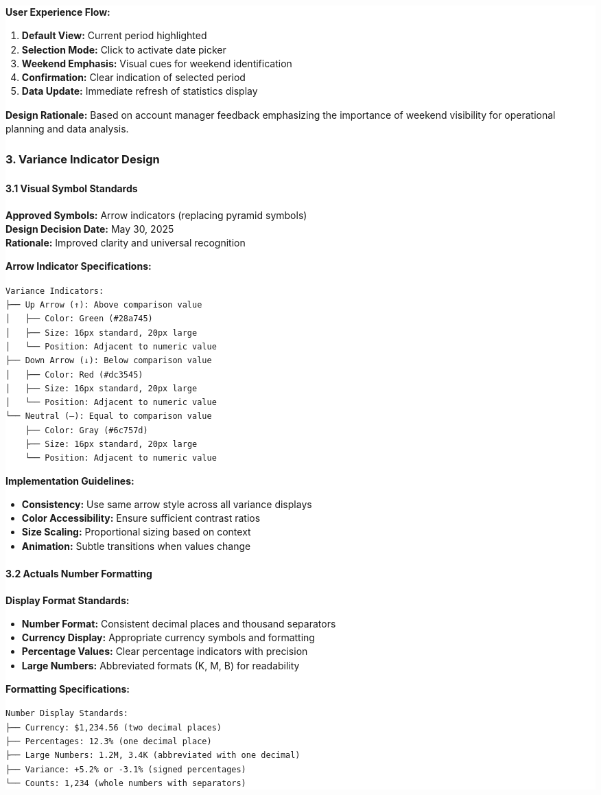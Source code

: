 **User Experience Flow:**
1. **Default View:** Current period highlighted
2. **Selection Mode:** Click to activate date picker
3. **Weekend Emphasis:** Visual cues for weekend identification
4. **Confirmation:** Clear indication of selected period
5. **Data Update:** Immediate refresh of statistics display

**Design Rationale:**
Based on account manager feedback emphasizing the importance of weekend visibility for operational planning and data analysis.

### 3. Variance Indicator Design

#### 3.1 Visual Symbol Standards

**Approved Symbols:** Arrow indicators (replacing pyramid symbols)  
**Design Decision Date:** May 30, 2025  
**Rationale:** Improved clarity and universal recognition  

**Arrow Indicator Specifications:**
```
Variance Indicators:
├── Up Arrow (↑): Above comparison value
│   ├── Color: Green (#28a745)
│   ├── Size: 16px standard, 20px large
│   └── Position: Adjacent to numeric value
├── Down Arrow (↓): Below comparison value
│   ├── Color: Red (#dc3545)
│   ├── Size: 16px standard, 20px large
│   └── Position: Adjacent to numeric value
└── Neutral (—): Equal to comparison value
    ├── Color: Gray (#6c757d)
    ├── Size: 16px standard, 20px large
    └── Position: Adjacent to numeric value
```

**Implementation Guidelines:**
- **Consistency:** Use same arrow style across all variance displays
- **Color Accessibility:** Ensure sufficient contrast ratios
- **Size Scaling:** Proportional sizing based on context
- **Animation:** Subtle transitions when values change

#### 3.2 Actuals Number Formatting

**Display Format Standards:**
- **Number Format:** Consistent decimal places and thousand separators
- **Currency Display:** Appropriate currency symbols and formatting
- **Percentage Values:** Clear percentage indicators with precision
- **Large Numbers:** Abbreviated formats (K, M, B) for readability

**Formatting Specifications:**
```
Number Display Standards:
├── Currency: $1,234.56 (two decimal places)
├── Percentages: 12.3% (one decimal place)
├── Large Numbers: 1.2M, 3.4K (abbreviated with one decimal)
├── Variance: +5.2% or -3.1% (signed percentages)
└── Counts: 1,234 (whole numbers with separators)
```
